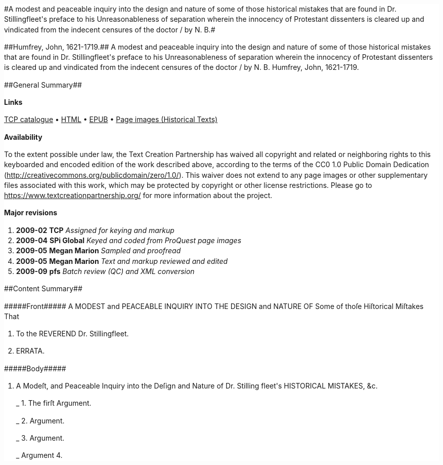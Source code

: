 #A modest and peaceable inquiry into the design and nature of some of those historical mistakes that are found in Dr. Stillingfleet's preface to his Unreasonableness of separation wherein the innocency of Protestant dissenters is cleared up and vindicated from the indecent censures of the doctor / by N. B.#

##Humfrey, John, 1621-1719.##
A modest and peaceable inquiry into the design and nature of some of those historical mistakes that are found in Dr. Stillingfleet's preface to his Unreasonableness of separation wherein the innocency of Protestant dissenters is cleared up and vindicated from the indecent censures of the doctor / by N. B.
Humfrey, John, 1621-1719.

##General Summary##

**Links**

[TCP catalogue](http://www.ota.ox.ac.uk/tcp/)  • 
[HTML](http://tei.it.ox.ac.uk/tcp/Texts-HTML/free/A45/A45143.html)  • 
[EPUB](http://tei.it.ox.ac.uk/tcp/Texts-EPUB/free/A45/A45143.epub) • 
[Page images (Historical Texts)](https://historicaltexts.jisc.ac.uk/eebo-11806495e)

**Availability**

To the extent possible under law, the Text Creation Partnership has waived all copyright and related or neighboring rights to this keyboarded and encoded edition of the work described above, according to the terms of the CC0 1.0 Public Domain Dedication (http://creativecommons.org/publicdomain/zero/1.0/). This waiver does not extend to any page images or other supplementary files associated with this work, which may be protected by copyright or other license restrictions. Please go to https://www.textcreationpartnership.org/ for more information about the project.

**Major revisions**

1. __2009-02__ __TCP__ *Assigned for keying and markup*
1. __2009-04__ __SPi Global__ *Keyed and coded from ProQuest page images*
1. __2009-05__ __Megan Marion__ *Sampled and proofread*
1. __2009-05__ __Megan Marion__ *Text and markup reviewed and edited*
1. __2009-09__ __pfs__ *Batch review (QC) and XML conversion*

##Content Summary##

#####Front#####
A MODEST and PEACEABLE INQUIRY INTO THE DESIGN and NATURE OF Some of thoſe Hiſtorical Miſtakes That 
1. To the REVEREND Dr. Stillingfleet.

1. ERRATA.

#####Body#####

1. A Modeſt, and Peaceable Inquiry into the Deſign and Nature of Dr. Stilling fleet's HISTORICAL MISTAKES, &c.

    _ 1. The firſt Argument.

    _ 2. Argument.

    _ 3. Argument.

    _ Argument 4.
